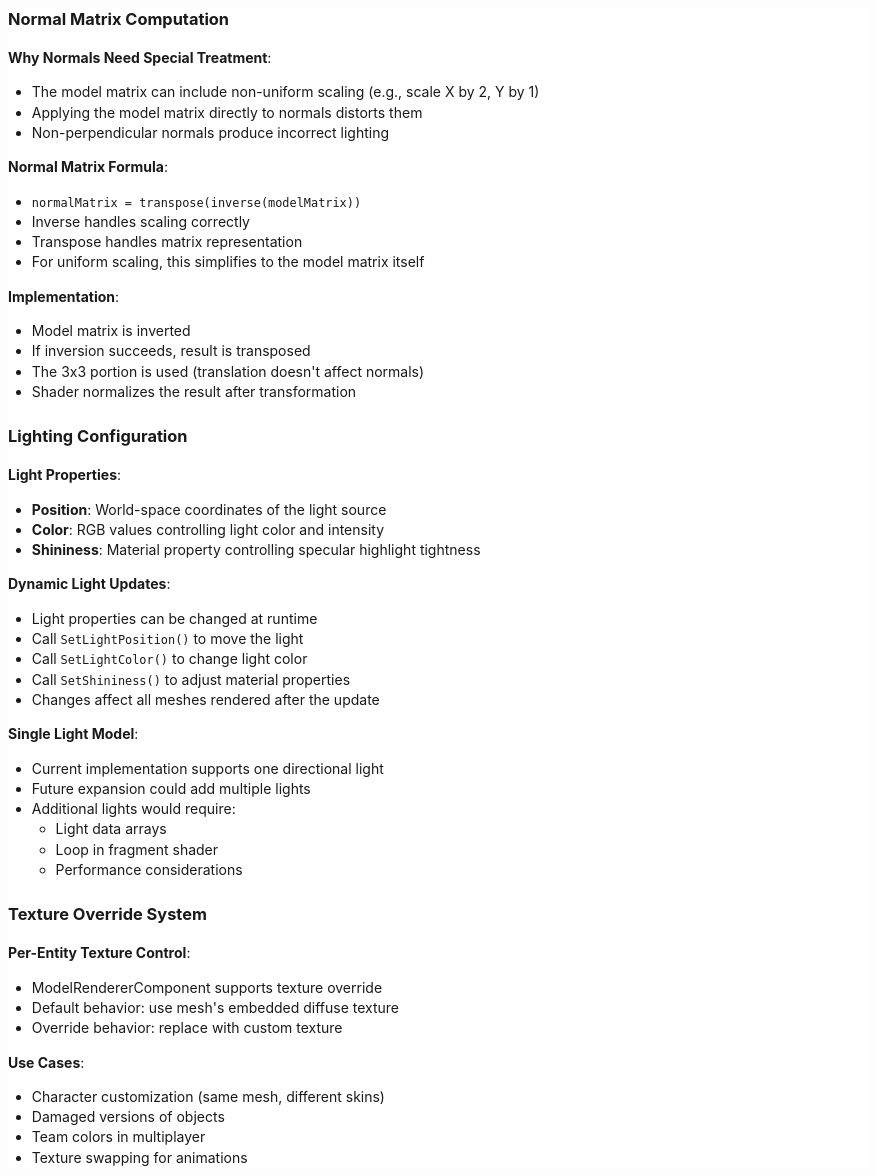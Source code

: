 ### Normal Matrix Computation

**Why Normals Need Special Treatment**:
- The model matrix can include non-uniform scaling (e.g., scale X by 2, Y by 1)
- Applying the model matrix directly to normals distorts them
- Non-perpendicular normals produce incorrect lighting

**Normal Matrix Formula**:
- `normalMatrix = transpose(inverse(modelMatrix))`
- Inverse handles scaling correctly
- Transpose handles matrix representation
- For uniform scaling, this simplifies to the model matrix itself

**Implementation**:
- Model matrix is inverted
- If inversion succeeds, result is transposed
- The 3x3 portion is used (translation doesn't affect normals)
- Shader normalizes the result after transformation

### Lighting Configuration

**Light Properties**:
- **Position**: World-space coordinates of the light source
- **Color**: RGB values controlling light color and intensity
- **Shininess**: Material property controlling specular highlight tightness

**Dynamic Light Updates**:
- Light properties can be changed at runtime
- Call `SetLightPosition()` to move the light
- Call `SetLightColor()` to change light color
- Call `SetShininess()` to adjust material properties
- Changes affect all meshes rendered after the update

**Single Light Model**:
- Current implementation supports one directional light
- Future expansion could add multiple lights
- Additional lights would require:
  - Light data arrays
  - Loop in fragment shader
  - Performance considerations

### Texture Override System

**Per-Entity Texture Control**:
- ModelRendererComponent supports texture override
- Default behavior: use mesh's embedded diffuse texture
- Override behavior: replace with custom texture

**Use Cases**:
- Character customization (same mesh, different skins)
- Damaged versions of objects
- Team colors in multiplayer
- Texture swapping for animations
